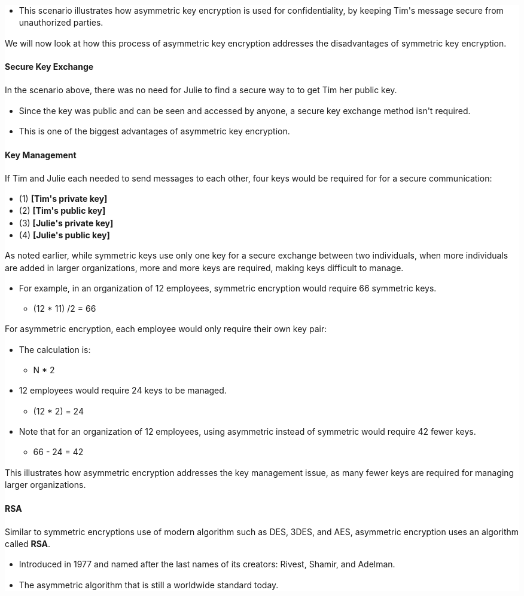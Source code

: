   - This scenario illustrates how asymmetric key encryption is used for confidentiality, by keeping Tim's message secure from unauthorized parties.


We will now look at how this process of asymmetric key encryption addresses the disadvantages of symmetric key encryption.

####  Secure Key Exchange

In the scenario above, there was no need for Julie to find a secure way to to get Tim her public key.

  - Since the key was public and can be seen and accessed by anyone, a secure key exchange method isn't required.

  - This is one of the biggest advantages of asymmetric key encryption.
  
#### Key Management 

If Tim and Julie each needed to send messages to each other, four keys would be required for for a secure communication:
      
  - (1) **[Tim's private key]** 
  - (2) **[Tim's public key]**
  - (3) **[Julie's private key]**      
  - (4) **[Julie's public key]**
               
As noted earlier, while symmetric keys use only one key for a secure exchange between two individuals, when more individuals are added in larger organizations, more and more keys are required, making keys difficult to manage.
   
- For example, in an organization of 12 employees, symmetric encryption would require 66 symmetric keys.

  - (12 * 11) /2 = 66

For asymmetric encryption, each employee would only require their own key pair:

- The calculation is: 
  -  N * 2

- 12 employees would require 24 keys to be managed.
  - (12 * 2) = 24
    
- Note that for an organization of 12 employees, using asymmetric instead of symmetric would require 42 fewer keys. 
  - 66 - 24 = 42

This illustrates how asymmetric encryption addresses the key management issue, as many fewer keys are required for managing larger organizations.

#### RSA

Similar to symmetric encryptions use of modern algorithm such as DES, 3DES, and AES, asymmetric encryption uses an algorithm called **RSA**. 

  - Introduced in 1977 and named after the last names of its creators: Rivest, Shamir, and Adelman.

  - The asymmetric algorithm that is still a worldwide standard today.
